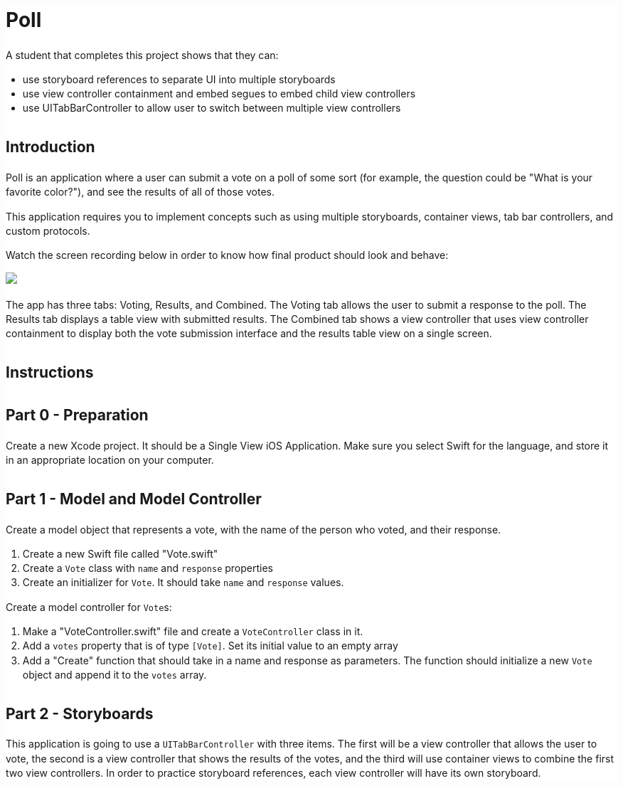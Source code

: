 # Poll

A student that completes this project shows that they can:

- use storyboard references to separate UI into multiple storyboards
- use view controller containment and embed segues to embed child view controllers
- use UITabBarController to allow user to switch between multiple view controllers

## Introduction

Poll is an application where a user can submit a vote on a poll of some sort (for example, the question could be "What is your favorite color?"), and see the results of all of those votes.

This application requires you to implement concepts such as using multiple storyboards, container views, tab bar controllers, and custom protocols.

Watch the screen recording below in order to know how final product should look and behave:

![](https://user-images.githubusercontent.com/16965587/43245136-71d37ff6-906a-11e8-9636-a1167ea96915.gif)

The app has three tabs: Voting, Results, and Combined. The Voting tab allows the user to submit a response to the poll. The Results tab displays a table view with submitted results. The Combined tab shows a view controller that uses view controller containment to display both the vote submission interface and the results table view on a single screen.

## Instructions

## Part 0 - Preparation

Create a new Xcode project. It should be a Single View iOS Application. Make sure you select Swift for the language, and store it in an appropriate location on your computer.

## Part 1 - Model and Model Controller

Create a model object that represents a vote, with the name of the person who voted, and their response.

1. Create a new Swift file called "Vote.swift"
2. Create a `Vote` class with `name` and `response` properties
3. Create an initializer for `Vote`. It should take `name` and `response` values.

Create a model controller for `Vote`s:

1. Make a "VoteController.swift" file and create a `VoteController` class in it.
2. Add a `votes` property that is of type `[Vote]`. Set its initial value to an empty array
3. Add a "Create" function that should take in a name and response as parameters. The function should initialize a new `Vote` object and append it to the `votes` array.

## Part 2 - Storyboards

This application is going to use a `UITabBarController` with three items. The first will be a view controller that allows the user to vote, the second is a view controller that shows the results of the votes, and the third will use container views to combine the first two view controllers. In order to practice storyboard references, each view controller will have its own storyboard.
